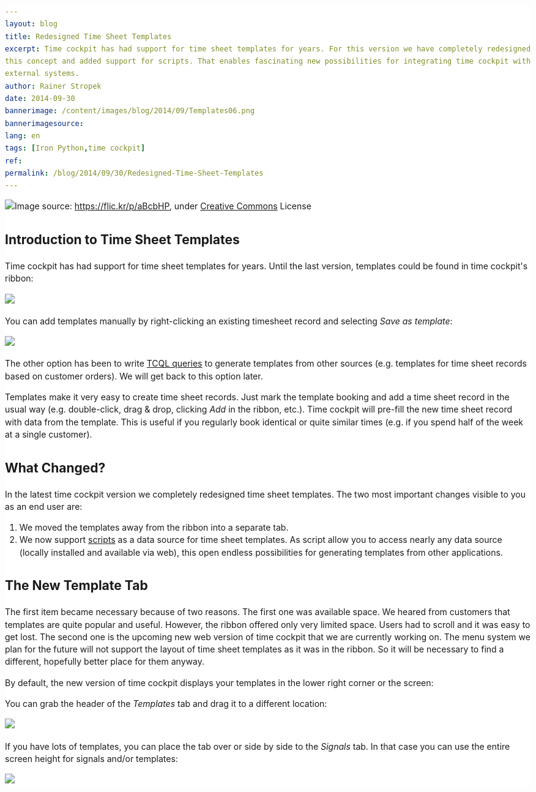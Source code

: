 ```yaml
---
layout: blog
title: Redesigned Time Sheet Templates
excerpt: Time cockpit has had support for time sheet templates for years. For this version we have completely redesigned this concept and added support for scripts. That enables fascinating new possibilities for integrating time cockpit with external systems.
author: Rainer Stropek
date: 2014-09-30
bannerimage: /content/images/blog/2014/09/Templates06.png
bannerimagesource: 
lang: en
tags: [Iron Python,time cockpit]
ref: 
permalink: /blog/2014/09/30/Redesigned-Time-Sheet-Templates
---
```


<div class="imageCaption">
  <img src="{{site.baseurl}}/content/images/blog/2014/09/6305470569_3b362c3de8_o.jpg" />Image source: <a href="https://flic.kr/p/aBcbHP" target="_blank">https://flic.kr/p/aBcbHP</a>, under <a href="https://creativecommons.org/licenses/by/2.0/" target="_blank">Creative Commons</a> License</div><h2>Introduction to Time Sheet Templates</h2><p>Time cockpit has had support for time sheet templates for years. Until the last version, templates could be found in time cockpit's ribbon:</p><p>
  <img src="{{site.baseurl}}/content/images/tour/graphical_calendar/template_bookings.png" />
</p><p>You can add templates manually by right-clicking an existing timesheet record and selecting <em>Save as template</em>:</p><p>
  <img src="{{site.baseurl}}/content/images/blog/2014/09/SaveAsTemplate.png" />
</p><p>The other option has been to write <a href="http://help.timecockpit.com/?topic=html/a7465f29-c739-4a14-bf5b-09821133dd9a.htm" target="_blank">TCQL queries</a> to generate templates from other sources (e.g. templates for time sheet records based on customer orders). We will get back to this option later.</p><p>Templates make it very easy to create time sheet records. Just mark the template booking and add a time sheet record in the usual way (e.g. double-click, drag &amp; drop, clicking <em>Add</em> in the ribbon, etc.). Time cockpit will pre-fill the new time sheet record with data from the template. This is useful if you regularly book identical or quite similar times (e.g. if you spend half of the week at a single customer).</p><h2>What Changed?</h2><p>In the latest time cockpit version we completely redesigned time sheet templates. The two most important changes visible to you as an end user are:</p><ol>
  <li>We moved the templates away from the ribbon into a separate tab.</li>
  <li>We now support <a href="http://help.timecockpit.com/?topic=html/c20d94e9-97dc-48a8-9171-fd3bb70dad86.htm" target="_blank">scripts</a> as a data source for time sheet templates. As script allow you to access nearly any data source (locally installed and available via web), this open endless possibilities for generating templates from other applications.</li>
</ol><h2>The New Template Tab</h2><p>The first item became necessary because of two reasons. The first one was available space. We heared from customers that templates are quite popular and useful. However, the ribbon offered only very limited space. Users had to scroll and it was easy to get lost. The second one is the upcoming new web version of time cockpit that we are currently working on. The menu system we plan for the future will not support the layout of time sheet templates as it was in the ribbon. So it will be necessary to find a different, hopefully better place for them anyway.</p><p>By default, the new version of time cockpit displays your templates in the lower right corner or the screen:</p><function name="Composite.Media.ImageGallery.Slimbox2">
  <param name="MediaImage" value="MediaArchive:0d004f36-2170-4641-8028-7bb0ad9701e8" />
  <param name="ThumbnailMaxWidth" value="800" />
  <param name="ThumbnailMaxHeight" value="500" />
  <param name="ImageMaxWidth" value="1920" />
  <param name="ImageMaxHeight" value="1080" />
</function><p>You can grab the header of the <em>Templates</em> tab and drag it to a different location:</p><p>
  <img src="{{site.baseurl}}/content/images/blog/2014/09/Templates02.png" />
</p><p>If you have lots of templates, you can place the tab over or side by side to the <em>Signals</em> tab. In that case you can use the entire screen height for signals and/or templates:</p><p>
  <img src="{{site.baseurl}}/content/images/blog/2014/09/Templates03.png" />